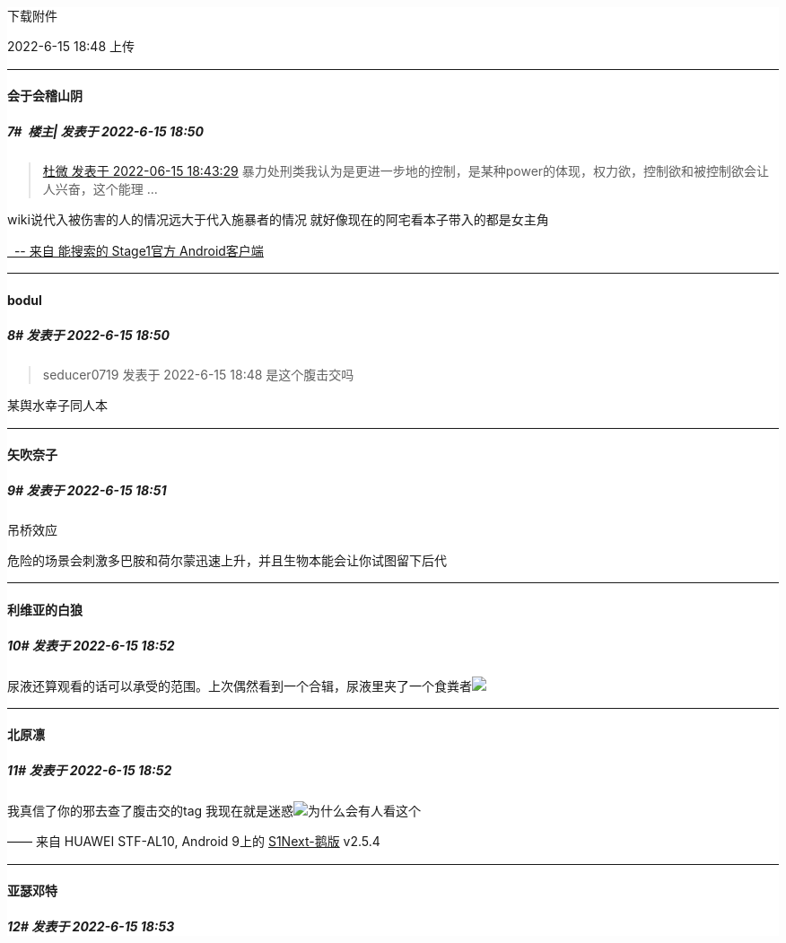 下载附件

2022-6-15 18:48 上传

*****

####  会于会稽山阴  
##### 7#         楼主| 发表于 2022-6-15 18:50

<blockquote><a href="httphttps://bbs.saraba1st.com/2b/forum.php?mod=redirect&amp;goto=findpost&amp;pid=56281386&amp;ptid=2076020" target="_blank">杜微 发表于 2022-06-15 18:43:29</a>
暴力处刑类我认为是更进一步地的控制，是某种power的体现，权力欲，控制欲和被控制欲会让人兴奋，这个能理 ...</blockquote>wiki说代入被伤害的人的情况远大于代入施暴者的情况 就好像现在的阿宅看本子带入的都是女主角

[  -- 来自 能搜索的 Stage1官方 Android客户端](https://www.coolapk.com/apk/140634)

*****

####  bodul  
##### 8#       发表于 2022-6-15 18:50

<blockquote>seducer0719 发表于 2022-6-15 18:48
是这个腹击交吗</blockquote>
某舆水幸子同人本

*****

####  矢吹奈子  
##### 9#       发表于 2022-6-15 18:51

吊桥效应

危险的场景会刺激多巴胺和荷尔蒙迅速上升，并且生物本能会让你试图留下后代

*****

####  利维亚的白狼  
##### 10#       发表于 2022-6-15 18:52

尿液还算观看的话可以承受的范围。上次偶然看到一个合辑，尿液里夹了一个食粪者<img src="https://static.saraba1st.com/image/smiley/face2017/125.png" referrerpolicy="no-referrer">

*****

####  北原凛  
##### 11#       发表于 2022-6-15 18:52

我真信了你的邪去查了腹击交的tag
我现在就是迷惑<img src="https://static.saraba1st.com/image/smiley/face2017/004.gif" referrerpolicy="no-referrer">为什么会有人看这个

—— 来自 HUAWEI STF-AL10, Android 9上的 [S1Next-鹅版](https://github.com/ykrank/S1-Next/releases) v2.5.4

*****

####  亚瑟邓特  
##### 12#       发表于 2022-6-15 18:53

